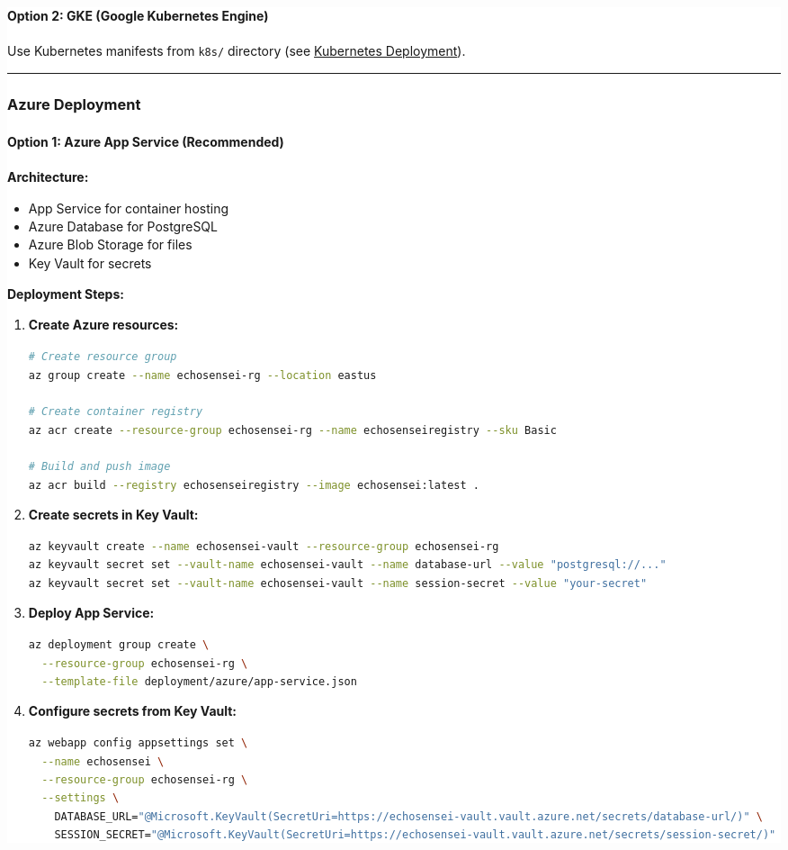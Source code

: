 #### Option 2: GKE (Google Kubernetes Engine)

Use Kubernetes manifests from `k8s/` directory (see [Kubernetes Deployment](#kubernetes-deployment)).

---

### Azure Deployment

#### Option 1: Azure App Service (Recommended)

**Architecture:**
- App Service for container hosting
- Azure Database for PostgreSQL
- Azure Blob Storage for files
- Key Vault for secrets

**Deployment Steps:**

1. **Create Azure resources:**
   ```bash
   # Create resource group
   az group create --name echosensei-rg --location eastus

   # Create container registry
   az acr create --resource-group echosensei-rg --name echosenseiregistry --sku Basic

   # Build and push image
   az acr build --registry echosenseiregistry --image echosensei:latest .
   ```

2. **Create secrets in Key Vault:**
   ```bash
   az keyvault create --name echosensei-vault --resource-group echosensei-rg
   az keyvault secret set --vault-name echosensei-vault --name database-url --value "postgresql://..."
   az keyvault secret set --vault-name echosensei-vault --name session-secret --value "your-secret"
   ```

3. **Deploy App Service:**
   ```bash
   az deployment group create \
     --resource-group echosensei-rg \
     --template-file deployment/azure/app-service.json
   ```

4. **Configure secrets from Key Vault:**
   ```bash
   az webapp config appsettings set \
     --name echosensei \
     --resource-group echosensei-rg \
     --settings \
       DATABASE_URL="@Microsoft.KeyVault(SecretUri=https://echosensei-vault.vault.azure.net/secrets/database-url/)" \
       SESSION_SECRET="@Microsoft.KeyVault(SecretUri=https://echosensei-vault.vault.azure.net/secrets/session-secret/)"
   ```
